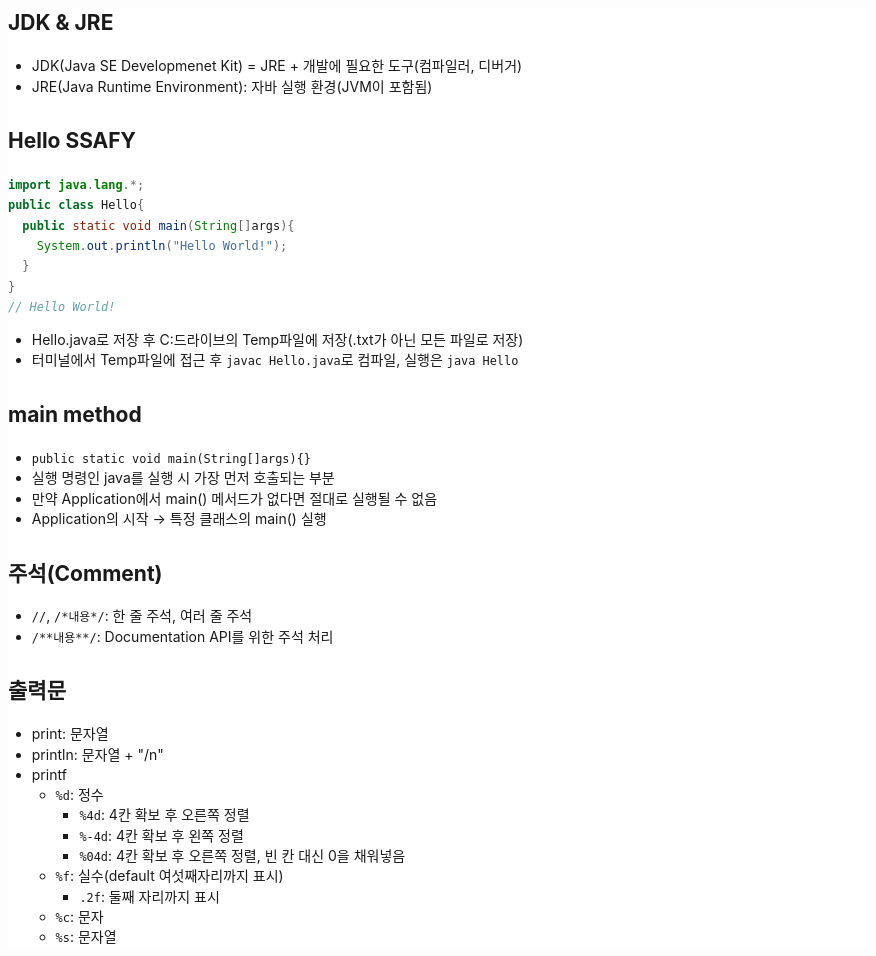 ## JDK & JRE
- JDK(Java SE Developmenet Kit) = JRE + 개발에 필요한 도구(컴파일러, 디버거)
- JRE(Java Runtime Environment): 자바 실행 환경(JVM이 포함됨) 

## Hello SSAFY
```java
import java.lang.*;
public class Hello{
  public static void main(String[]args){
    System.out.println("Hello World!");
  }
}
// Hello World!
```
- Hello.java로 저장 후 C:드라이브의 Temp파일에 저장(.txt가 아닌 모든 파일로 저장)
- 터미널에서 Temp파일에 접근 후 `javac Hello.java`로 컴파일, 실행은 `java Hello`

## main method
- `public static void main(String[]args){}`
- 실행 명령인 java를 실행 시 가장 먼저 호출되는 부분
- 만약 Application에서 main() 메서드가 없다면 절대로 실행될 수 없음
- Application의 시작 &rarr; 특정 클래스의 main() 실행

## 주석(Comment)
- `//`, `/*내용*/`: 한 줄 주석, 여러 줄 주석
- `/**내용**/`: Documentation API를 위한 주석 처리

## 출력문
- print: 문자열
- println: 문자열 + "/n"
- printf
  - `%d`: 정수 
    - `%4d`: 4칸 확보 후 오른쪽 정렬 
    - `%-4d`: 4칸 확보 후 왼쪽 정렬
    - `%04d`: 4칸 확보 후 오른쪽 정렬, 빈 칸 대신 0을 채워넣음
  - `%f`: 실수(default 여섯째자리까지 표시)
    - `.2f`: 둘째 자리까지 표시
  - `%c`: 문자
  - `%s`: 문자열